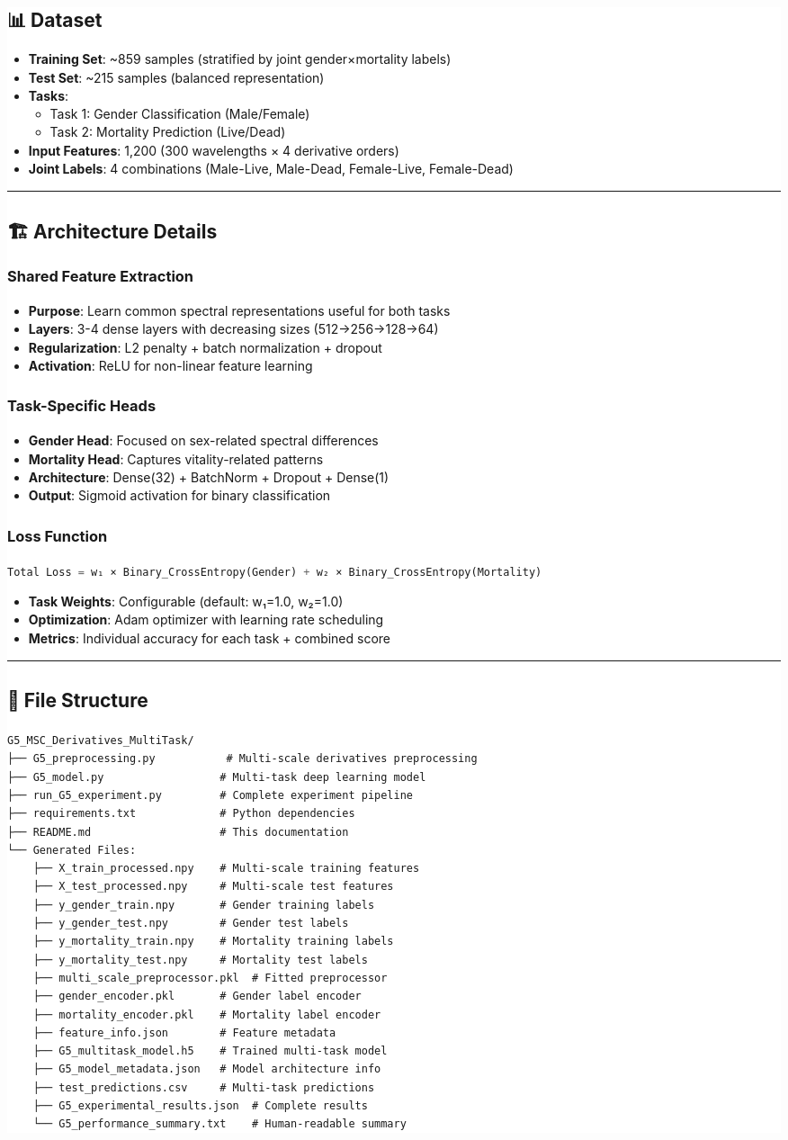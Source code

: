 
## 📊 Dataset

- **Training Set**: ~859 samples (stratified by joint gender×mortality labels)
- **Test Set**: ~215 samples (balanced representation)
- **Tasks**: 
  - Task 1: Gender Classification (Male/Female)
  - Task 2: Mortality Prediction (Live/Dead)
- **Input Features**: 1,200 (300 wavelengths × 4 derivative orders)
- **Joint Labels**: 4 combinations (Male-Live, Male-Dead, Female-Live, Female-Dead)

---

## 🏗️ Architecture Details

### Shared Feature Extraction
- **Purpose**: Learn common spectral representations useful for both tasks
- **Layers**: 3-4 dense layers with decreasing sizes (512→256→128→64)
- **Regularization**: L2 penalty + batch normalization + dropout
- **Activation**: ReLU for non-linear feature learning

### Task-Specific Heads
- **Gender Head**: Focused on sex-related spectral differences
- **Mortality Head**: Captures vitality-related patterns
- **Architecture**: Dense(32) + BatchNorm + Dropout + Dense(1)
- **Output**: Sigmoid activation for binary classification

### Loss Function
```python
Total Loss = w₁ × Binary_CrossEntropy(Gender) + w₂ × Binary_CrossEntropy(Mortality)
```
- **Task Weights**: Configurable (default: w₁=1.0, w₂=1.0)
- **Optimization**: Adam optimizer with learning rate scheduling
- **Metrics**: Individual accuracy for each task + combined score

---

## 📁 File Structure

```
G5_MSC_Derivatives_MultiTask/
├── G5_preprocessing.py           # Multi-scale derivatives preprocessing
├── G5_model.py                  # Multi-task deep learning model
├── run_G5_experiment.py         # Complete experiment pipeline
├── requirements.txt             # Python dependencies
├── README.md                    # This documentation
└── Generated Files:
    ├── X_train_processed.npy    # Multi-scale training features
    ├── X_test_processed.npy     # Multi-scale test features
    ├── y_gender_train.npy       # Gender training labels
    ├── y_gender_test.npy        # Gender test labels
    ├── y_mortality_train.npy    # Mortality training labels  
    ├── y_mortality_test.npy     # Mortality test labels
    ├── multi_scale_preprocessor.pkl  # Fitted preprocessor
    ├── gender_encoder.pkl       # Gender label encoder
    ├── mortality_encoder.pkl    # Mortality label encoder
    ├── feature_info.json        # Feature metadata
    ├── G5_multitask_model.h5    # Trained multi-task model
    ├── G5_model_metadata.json   # Model architecture info
    ├── test_predictions.csv     # Multi-task predictions
    ├── G5_experimental_results.json  # Complete results
    └── G5_performance_summary.txt    # Human-readable summary
```